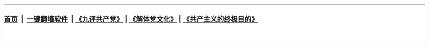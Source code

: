 

------------------------
#### [首页](https://github.com/gfw-breaker/banned-news3/blob/master/README.md) &nbsp;|&nbsp; [一键翻墙软件](https://github.com/gfw-breaker/nogfw/blob/master/README.md) &nbsp;| [《九评共产党》](https://github.com/gfw-breaker/9ping.md/blob/master/README.md#九评之一评共产党是什么) | [《解体党文化》](https://github.com/gfw-breaker/jtdwh.md/blob/master/README.md) | [《共产主义的终极目的》](https://github.com/gfw-breaker/gczydzjmd.md/blob/master/README.md)


<img src='http://gfw-breaker.win/banned-news3/pages/nf4514/n12833649.md' width='0px' height='0px'/>